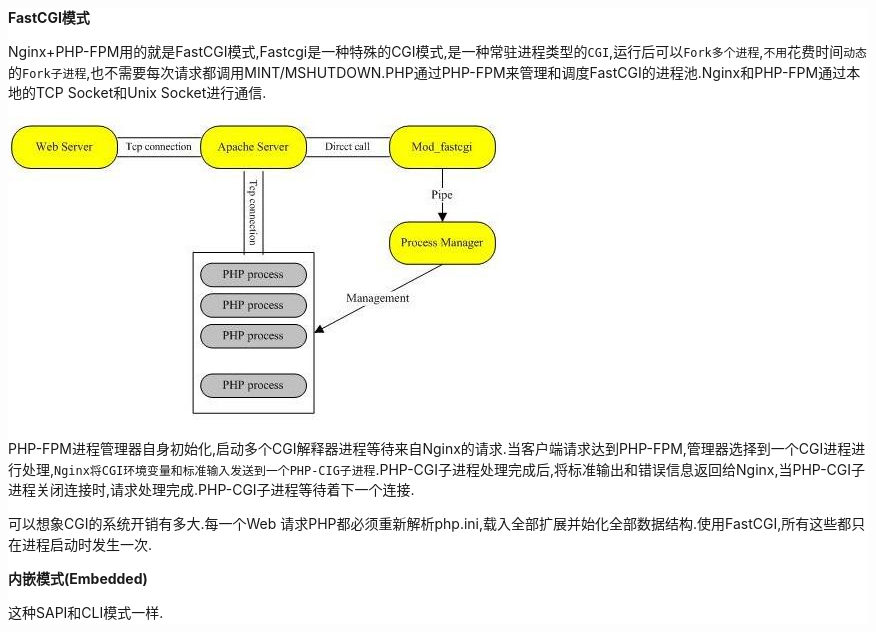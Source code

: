 **FastCGI模式**

Nginx+PHP-FPM用的就是FastCGI模式,Fastcgi是一种特殊的CGI模式,是一种常驻进程类型的`CGI`,运行后可以`Fork多个进程`,`不用`花费时间`动态`的`Fork子进程`,也不需要每次请求都调用MINT/MSHUTDOWN.PHP通过PHP-FPM来管理和调度FastCGI的进程池.Nginx和PHP-FPM通过本地的TCP Socket和Unix Socket进行通信.

![FastCGI模式](../img/15.jpg "FastCGI模式")

PHP-FPM进程管理器自身初始化,启动多个CGI解释器进程等待来自Nginx的请求.当客户端请求达到PHP-FPM,管理器选择到一个CGI进程进行处理,`Nginx将CGI环境变量和标准输入发送到一个PHP-CIG子进程`.PHP-CGI子进程处理完成后,将标准输出和错误信息返回给Nginx,当PHP-CGI子进程关闭连接时,请求处理完成.PHP-CGI子进程等待着下一个连接.

可以想象CGI的系统开销有多大.每一个Web 请求PHP都必须重新解析php.ini,载入全部扩展并始化全部数据结构.使用FastCGI,所有这些都只在进程启动时发生一次.

**内嵌模式(Embedded)**

这种SAPI和CLI模式一样.


